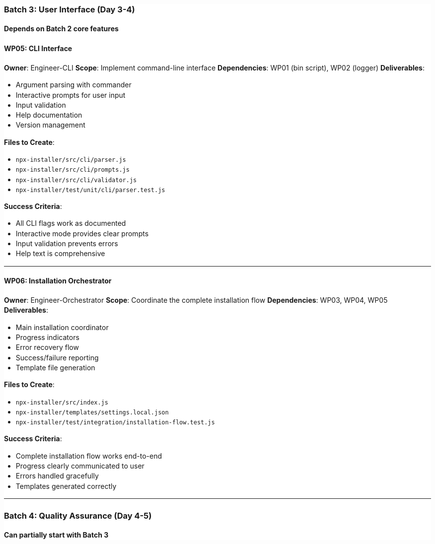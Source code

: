 
### Batch 3: User Interface (Day 3-4)
**Depends on Batch 2 core features**

#### WP05: CLI Interface
**Owner**: Engineer-CLI
**Scope**: Implement command-line interface
**Dependencies**: WP01 (bin script), WP02 (logger)
**Deliverables**:
- Argument parsing with commander
- Interactive prompts for user input
- Input validation
- Help documentation
- Version management

**Files to Create**:
- `npx-installer/src/cli/parser.js`
- `npx-installer/src/cli/prompts.js`
- `npx-installer/src/cli/validator.js`
- `npx-installer/test/unit/cli/parser.test.js`

**Success Criteria**:
- All CLI flags work as documented
- Interactive mode provides clear prompts
- Input validation prevents errors
- Help text is comprehensive

---

#### WP06: Installation Orchestrator
**Owner**: Engineer-Orchestrator
**Scope**: Coordinate the complete installation flow
**Dependencies**: WP03, WP04, WP05
**Deliverables**:
- Main installation coordinator
- Progress indicators
- Error recovery flow
- Success/failure reporting
- Template file generation

**Files to Create**:
- `npx-installer/src/index.js`
- `npx-installer/templates/settings.local.json`
- `npx-installer/test/integration/installation-flow.test.js`

**Success Criteria**:
- Complete installation flow works end-to-end
- Progress clearly communicated to user
- Errors handled gracefully
- Templates generated correctly

---

### Batch 4: Quality Assurance (Day 4-5)
**Can partially start with Batch 3**
